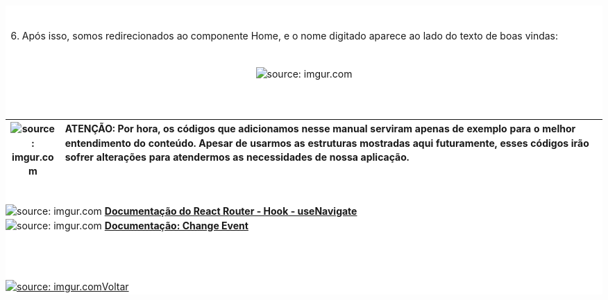 <br>

6. Após isso, somos redirecionados ao componente Home, e o nome digitado aparece ao lado do texto de boas vindas:

<br>

<div align="center"><img src="https://i.imgur.com/EZOgsID.png" title="source: imgur.com" /></div>

<br>

<br />

| ![source: imgur.com](https://i.imgur.com/hOgWvSc.png) | <div align="left"> **ATENÇÃO:** Por hora, os códigos que adicionamos nesse manual serviram apenas de exemplo para o melhor entendimento do conteúdo. Apesar de usarmos as estruturas mostradas aqui futuramente, esses códigos irão sofrer alterações para atendermos as necessidades de nossa aplicação. </div> |
| ----------------------------------------------------- | ------------------------------------------------------------ |

<br>

<div align="left"><img src="https://i.imgur.com/ey5iP4N.png" title="source: imgur.com" width="4%"/> <a href="https://reactrouter.com/en/6.11.0/hooks/use-navigate" target="_blank"><b>Documentação do React Router - Hook - useNavigate</b></a></div>

<div align="left"><img src="https://i.imgur.com/H9wEgsJ.png" title="source: imgur.com" width="4%"/> <a href="https://pt-br.react.dev/reference/react-dom/components/input" target="_blank"><b>Documentação: Change Event</b></a></div>

<br /><br />

<div align="left"><a href="README.md"><img src="https://i.imgur.com/XMgF3gl.png" title="source: imgur.com" width="3%"/>Voltar</a></div>


